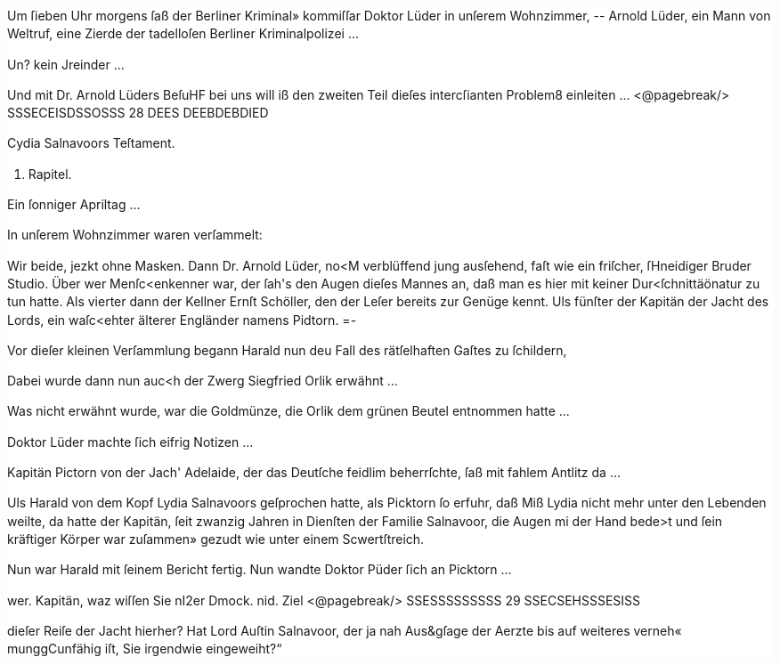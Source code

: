 Um ſieben Uhr morgens ſaß der Berliner Kriminal»
kommiſſar Doktor Lüder in unſerem Wohnzimmer, -- Arnold
Lüder, ein Mann von Weltruf, eine Zierde der tadelloſen
Berliner Kriminalpolizei ...

Un? kein Jreinder ...

Und mit Dr. Arnold Lüders BeſuHF bei uns will iß
den zweiten Teil dieſes intercſianten Problem8 einleiten ...
<@pagebreak/>
SSSECEISDSSOSSS 28 DEES DEEBDEBDIED

Cydia Salnavoors Teſtament.

1. Rapitel.

Ein ſonniger Apriltag ...

In unſerem Wohnzimmer waren verſammelt:

Wir beide, jezkt ohne Masken. Dann Dr. Arnold
Lüder, no<M verblüffend jung ausſehend, faſt wie ein friſcher,
ſHneidiger Bruder Studio. Über wer Menſc<enkenner war,
der ſah's den Augen dieſes Mannes an, daß man es hier
mit keiner Dur<ſchnittäönatur zu tun hatte. Als vierter dann
der Kellner Ernſt Schöller, den der Leſer bereits zur Genüge
kennt. Uls fünſter der Kapitän der Jacht des Lords, ein
waſc<ehter älterer Engländer namens Pidtorn. =-

Vor dieſer kleinen Verſammlung begann Harald nun deu
Fall des rätſelhaften Gaſtes zu ſchildern,

Dabei wurde dann nun auc<h der Zwerg Siegfried Orlik
erwähnt ...

Was nicht erwähnt wurde, war die Goldmünze, die Orlik
dem grünen Beutel entnommen hatte ...

Doktor Lüder machte ſich eifrig Notizen ...

Kapitän Pictorn von der Jach' Adelaide, der das Deutſche
feidlim beherrſchte, ſaß mit fahlem Antlitz da ...

Uls Harald von dem Kopf Lydia Salnavoors geſprochen
hatte, als Picktorn ſo erfuhr, daß Miß Lydia nicht mehr unter
den Lebenden weilte, da hatte der Kapitän, ſeit zwanzig
Jahren in Dienſten der Familie Salnavoor, die Augen mi
der Hand bede>t und ſein kräftiger Körper war zuſammen»
gezudt wie unter einem Scwertſtreich.

Nun war Harald mit ſeinem Bericht fertig. Nun wandte
Doktor Püder ſich an Picktorn ...

wer. Kapitän, waz wiſſen Sie nI2er Dmock. nid. Ziel
<@pagebreak/>
SSESSSSSSSSS 29 SSECSEHSSSESISS

dieſer Reiſe der Jacht hierher? Hat Lord Auſtin Salnavoor,
der ja nah Aus&gſage der Aerzte bis auf weiteres verneh«
munggCunfähig iſt, Sie irgendwie eingeweiht?“
